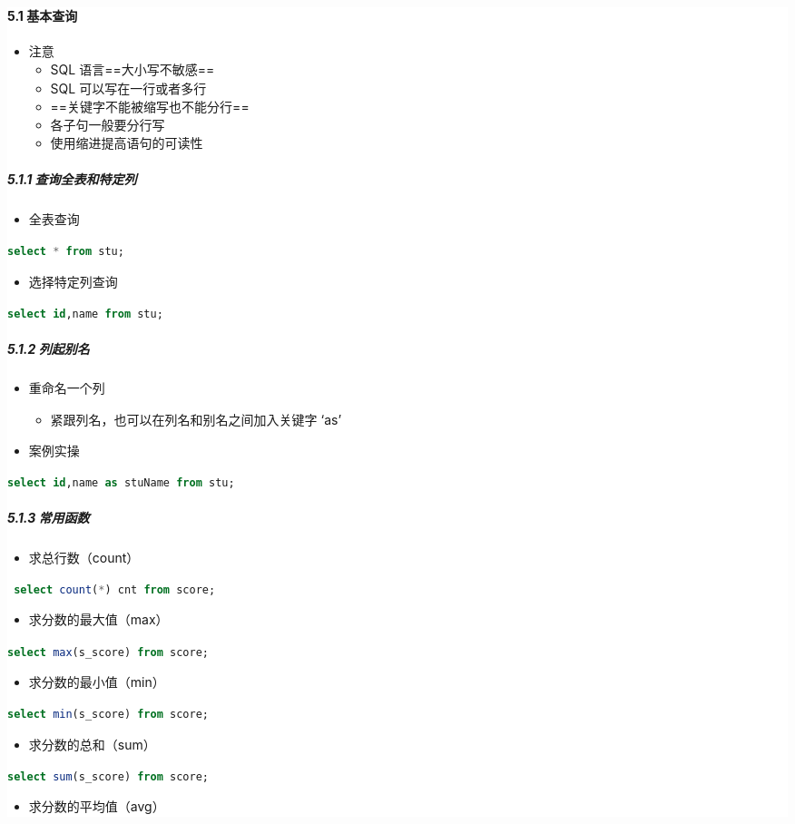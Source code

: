 #### 5.1 基本查询

- 注意
  - SQL 语言==大小写不敏感==
  - SQL 可以写在一行或者多行
  - ==关键字不能被缩写也不能分行==
  - 各子句一般要分行写
  - 使用缩进提高语句的可读性

##### 5.1.1 查询全表和特定列

- 全表查询

```sql
select * from stu;
```

- 选择特定列查询

```sql
select id,name from stu;
```

##### 5.1.2 列起别名

- 重命名一个列

  - 紧跟列名，也可以在列名和别名之间加入关键字 ‘as’ 

- 案例实操

```sql
select id,name as stuName from stu;
```

##### 5.1.3 常用函数

- 求总行数（count）

```sql
 select count(*) cnt from score;
```

- 求分数的最大值（max）

```sql
select max(s_score) from score;
```

- 求分数的最小值（min）

```sql
select min(s_score) from score;
```

- 求分数的总和（sum）

```sql
select sum(s_score) from score;
```

- 求分数的平均值（avg）
